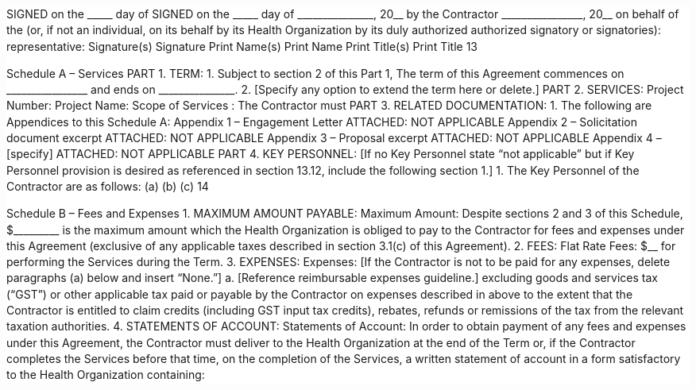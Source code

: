 SIGNED on the \_\_\_\_\_ day of SIGNED on the \_\_\_\_\_ day of
\_\_\_\_\_\_\_\_\_\_\_\_\_\_\_, 20\_\_ by the Contractor \_\_\_\_\_\_\_\_\_\_\_\_\_\_\_\_, 20\_\_ on behalf of the
(or, if not an individual, on its behalf by its Health Organization by its duly authorized
authorized signatory or signatories): representative:
Signature(s) Signature
Print Name(s) Print Name
Print Title(s) Print Title
13

Schedule A – Services
PART 1\. TERM:
1\. Subject to section 2 of this Part 1, The term of this Agreement commences on \_\_\_\_\_\_\_\_\_\_\_\_\_\_\_\_ and ends
on \_\_\_\_\_\_\_\_\_\_\_\_\_\_\_.
2\. \[Specify any option to extend the term here or delete.]
PART 2\. SERVICES:
Project Number:
Project Name:
Scope of Services :
The Contractor must
PART 3\. RELATED DOCUMENTATION:
1\. The following are Appendices to this Schedule A:
Appendix 1 – Engagement Letter ATTACHED: NOT APPLICABLE
Appendix 2 – Solicitation document excerpt ATTACHED: NOT APPLICABLE
Appendix 3 – Proposal excerpt ATTACHED: NOT APPLICABLE
Appendix 4 – \[specify] ATTACHED: NOT APPLICABLE
PART 4\. KEY PERSONNEL:
\[If no Key Personnel state “not applicable” but if Key Personnel provision is desired as referenced in section 13\.12,
include the following section 1\.]
1\. The Key Personnel of the Contractor are as follows:
(a)
(b)
(c)
14

Schedule B – Fees and Expenses
1\. MAXIMUM AMOUNT PAYABLE:
Maximum Amount: Despite sections 2 and 3 of this Schedule, $\_\_\_\_\_\_\_\_\_ is the maximum amount which the
Health Organization is obliged to pay to the Contractor for fees and expenses under this Agreement (exclusive of
any applicable taxes described in section 3\.1(c) of this Agreement).
2\. FEES:
Flat Rate
Fees: $\_\_ for performing the Services during the Term.
3\. EXPENSES:
Expenses: \[If the Contractor is not to be paid for any expenses, delete paragraphs (a) below and insert “None.”]
a. \[Reference reimbursable expenses guideline.]
excluding goods and services tax (“GST”) or other applicable tax paid or payable by the Contractor on
expenses described in above to the extent that the Contractor is entitled to claim credits (including GST input
tax credits), rebates, refunds or remissions of the tax from the relevant taxation authorities.
4\. STATEMENTS OF ACCOUNT:
Statements of Account: In order to obtain payment of any fees and expenses under this Agreement, the
Contractor must deliver to the Health Organization at the end of the Term or, if the Contractor completes the
Services before that time, on the completion of the Services, a written statement of account in a form satisfactory
to the Health Organization containing: